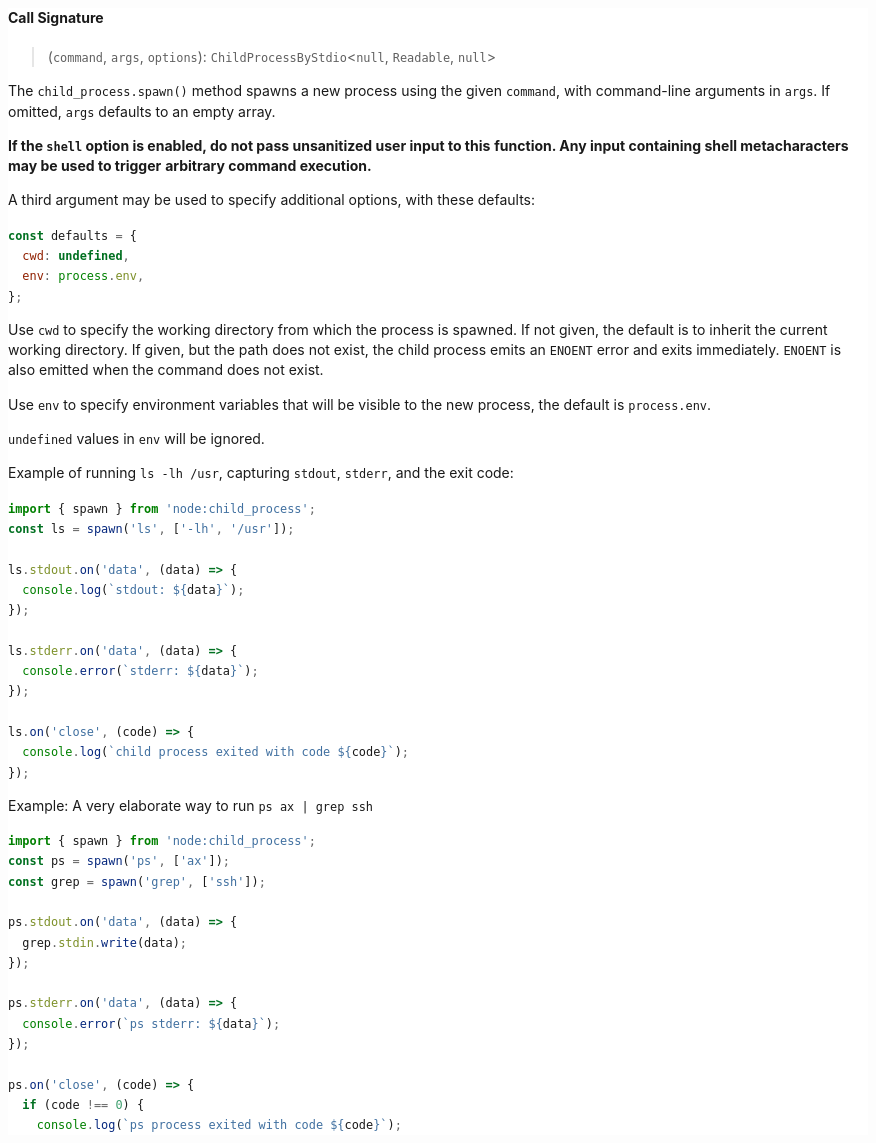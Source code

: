 #### Call Signature

> (`command`, `args`, `options`): `ChildProcessByStdio`\<`null`, `Readable`, `null`\>

The `child_process.spawn()` method spawns a new process using the given `command`, with command-line arguments in `args`. If omitted, `args` defaults
to an empty array.

**If the `shell` option is enabled, do not pass unsanitized user input to this**
**function. Any input containing shell metacharacters may be used to trigger**
**arbitrary command execution.**

A third argument may be used to specify additional options, with these defaults:

```js
const defaults = {
  cwd: undefined,
  env: process.env,
};
```

Use `cwd` to specify the working directory from which the process is spawned.
If not given, the default is to inherit the current working directory. If given,
but the path does not exist, the child process emits an `ENOENT` error
and exits immediately. `ENOENT` is also emitted when the command
does not exist.

Use `env` to specify environment variables that will be visible to the new
process, the default is `process.env`.

`undefined` values in `env` will be ignored.

Example of running `ls -lh /usr`, capturing `stdout`, `stderr`, and the
exit code:

```js
import { spawn } from 'node:child_process';
const ls = spawn('ls', ['-lh', '/usr']);

ls.stdout.on('data', (data) => {
  console.log(`stdout: ${data}`);
});

ls.stderr.on('data', (data) => {
  console.error(`stderr: ${data}`);
});

ls.on('close', (code) => {
  console.log(`child process exited with code ${code}`);
});
```

Example: A very elaborate way to run `ps ax | grep ssh`

```js
import { spawn } from 'node:child_process';
const ps = spawn('ps', ['ax']);
const grep = spawn('grep', ['ssh']);

ps.stdout.on('data', (data) => {
  grep.stdin.write(data);
});

ps.stderr.on('data', (data) => {
  console.error(`ps stderr: ${data}`);
});

ps.on('close', (code) => {
  if (code !== 0) {
    console.log(`ps process exited with code ${code}`);
```